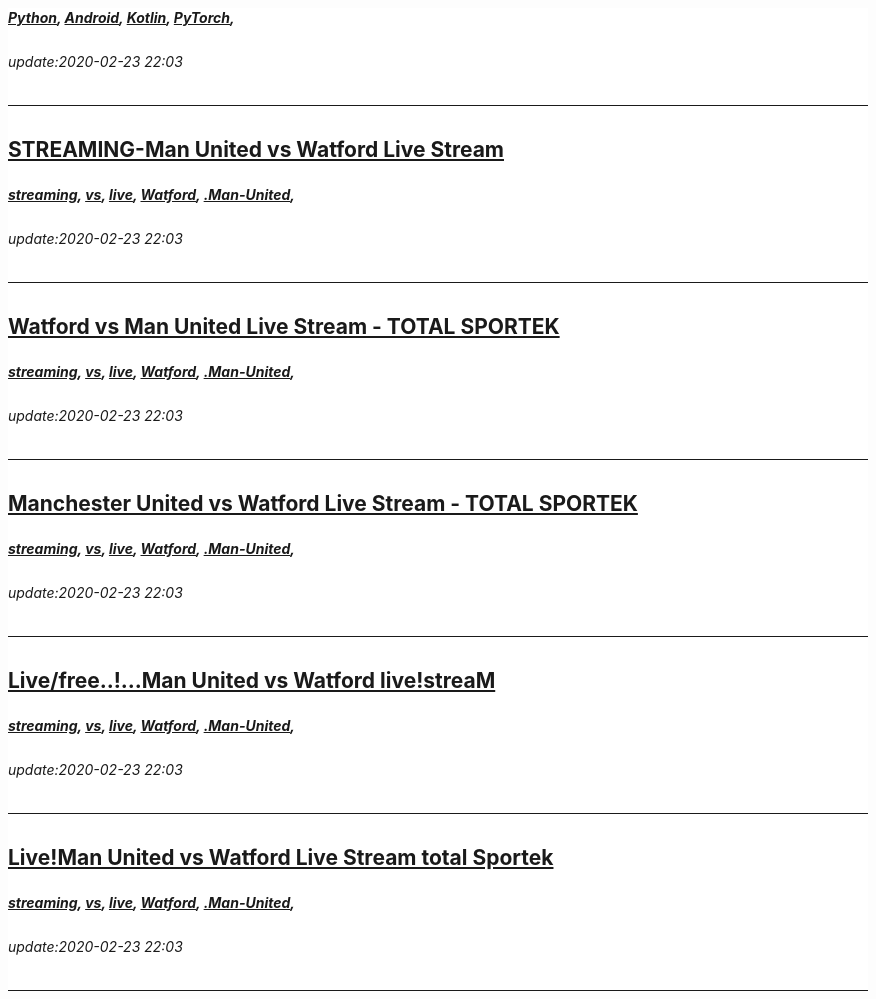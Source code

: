 ##### [Python](https://qiita.com/tags/Python), [Android](https://qiita.com/tags/Android), [Kotlin](https://qiita.com/tags/Kotlin), [PyTorch](https://qiita.com/tags/PyTorch), 
###### update:2020-02-23 22:03
---
## [STREAMING-Man United vs Watford  Live Stream](https://qiita.com/Man-United-v-Watford-Live/items/46f8706d29cd7183d0db)
##### [streaming](https://qiita.com/tags/streaming), [vs](https://qiita.com/tags/vs), [live](https://qiita.com/tags/live), [Watford](https://qiita.com/tags/Watford), [.Man-United](https://qiita.com/tags/.Man-United), 
###### update:2020-02-23 22:03
---
## [Watford vs Man United  Live Stream - TOTAL SPORTEK](https://qiita.com/Man-United-v-Watford-Live/items/ecbb639fefef6e9bd89d)
##### [streaming](https://qiita.com/tags/streaming), [vs](https://qiita.com/tags/vs), [live](https://qiita.com/tags/live), [Watford](https://qiita.com/tags/Watford), [.Man-United](https://qiita.com/tags/.Man-United), 
###### update:2020-02-23 22:03
---
## [Manchester United vs Watford  Live Stream - TOTAL SPORTEK](https://qiita.com/Man-United-v-Watford-Live/items/06b54f16f11865abed62)
##### [streaming](https://qiita.com/tags/streaming), [vs](https://qiita.com/tags/vs), [live](https://qiita.com/tags/live), [Watford](https://qiita.com/tags/Watford), [.Man-United](https://qiita.com/tags/.Man-United), 
###### update:2020-02-23 22:03
---
## [Live/free..!...Man United vs Watford live!streaM](https://qiita.com/Man-United-v-Watford-Live/items/d561dc79a0484d4b156a)
##### [streaming](https://qiita.com/tags/streaming), [vs](https://qiita.com/tags/vs), [live](https://qiita.com/tags/live), [Watford](https://qiita.com/tags/Watford), [.Man-United](https://qiita.com/tags/.Man-United), 
###### update:2020-02-23 22:03
---
## [Live!Man United vs Watford Live Stream total Sportek](https://qiita.com/Man-United-v-Watford-Live/items/12251c41af5742f9f656)
##### [streaming](https://qiita.com/tags/streaming), [vs](https://qiita.com/tags/vs), [live](https://qiita.com/tags/live), [Watford](https://qiita.com/tags/Watford), [.Man-United](https://qiita.com/tags/.Man-United), 
###### update:2020-02-23 22:03
---
